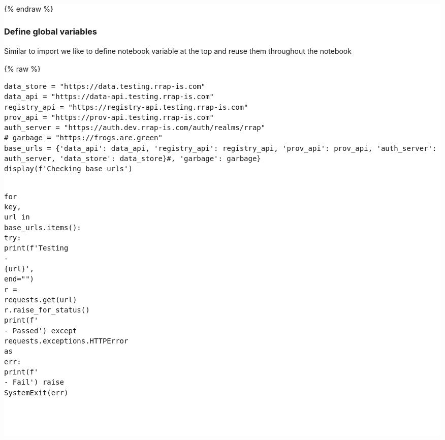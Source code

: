 </div>
</div>

</div>
    {% endraw %}

<div class="cell border-box-sizing text_cell rendered"><div class="inner_cell">
<div class="text_cell_render border-box-sizing rendered_html">
<h3 id="Define-global-variables">Define global variables<a class="anchor-link" href="#Define-global-variables"> </a></h3><p>Similar to import we like to define notebook variable at the top and reuse them throughout the notebook</p>

</div>
</div>
</div>
    {% raw %}
    
<div class="cell border-box-sizing code_cell rendered">
<div class="input">

<div class="inner_cell">
    <div class="input_area">
<div class=" highlight hl-ipython3"><pre><span></span><span class="n">data_store</span> <span class="o">=</span> <span class="s2">&quot;https://data.testing.rrap-is.com&quot;</span>
<span class="n">data_api</span> <span class="o">=</span> <span class="s2">&quot;https://data-api.testing.rrap-is.com&quot;</span>
<span class="n">registry_api</span> <span class="o">=</span> <span class="s2">&quot;https://registry-api.testing.rrap-is.com&quot;</span>
<span class="n">prov_api</span> <span class="o">=</span> <span class="s2">&quot;https://prov-api.testing.rrap-is.com&quot;</span>
<span class="n">auth_server</span> <span class="o">=</span> <span class="s2">&quot;https://auth.dev.rrap-is.com/auth/realms/rrap&quot;</span>
<span class="c1"># garbage = &quot;https://frogs.are.green&quot;</span>
<span class="n">base_urls</span> <span class="o">=</span> <span class="p">{</span><span class="s1">&#39;data_api&#39;</span><span class="p">:</span> <span class="n">data_api</span><span class="p">,</span> <span class="s1">&#39;registry_api&#39;</span><span class="p">:</span> <span class="n">registry_api</span><span class="p">,</span> <span class="s1">&#39;prov_api&#39;</span><span class="p">:</span> <span class="n">prov_api</span><span class="p">,</span> <span class="s1">&#39;auth_server&#39;</span><span class="p">:</span> <span class="n">auth_server</span><span class="p">,</span> <span class="s1">&#39;data_store&#39;</span><span class="p">:</span> <span class="n">data_store</span><span class="p">}</span><span class="c1">#, &#39;garbage&#39;: garbage}</span>
<span class="n">display</span><span class="p">(</span><span class="sa">f</span><span class="s1">&#39;Checking base urls&#39;</span><span class="p">)</span>

<span class="k">for</span> <span class="n">key</span><span class="p">,</span> <span class="n">url</span> <span class="ow">in</span> <span class="n">base_urls</span><span class="o">.</span><span class="n">items</span><span class="p">():</span>
    <span class="k">try</span><span class="p">:</span>
        <span class="nb">print</span><span class="p">(</span><span class="sa">f</span><span class="s1">&#39;Testing - </span><span class="si">{</span><span class="n">url</span><span class="si">}</span><span class="s1">&#39;</span><span class="p">,</span> <span class="n">end</span><span class="o">=</span><span class="s2">&quot;&quot;</span><span class="p">)</span>
        <span class="n">r</span> <span class="o">=</span> <span class="n">requests</span><span class="o">.</span><span class="n">get</span><span class="p">(</span><span class="n">url</span><span class="p">)</span>
        <span class="n">r</span><span class="o">.</span><span class="n">raise_for_status</span><span class="p">()</span>
        <span class="nb">print</span><span class="p">(</span><span class="sa">f</span><span class="s1">&#39; - Passed&#39;</span><span class="p">)</span>
    <span class="k">except</span> <span class="n">requests</span><span class="o">.</span><span class="n">exceptions</span><span class="o">.</span><span class="n">HTTPError</span> <span class="k">as</span> <span class="n">err</span><span class="p">:</span>
        <span class="nb">print</span><span class="p">(</span><span class="sa">f</span><span class="s1">&#39; - Fail&#39;</span><span class="p">)</span>
        <span class="k">raise</span> <span class="ne">SystemExit</span><span class="p">(</span><span class="n">err</span><span class="p">)</span>
